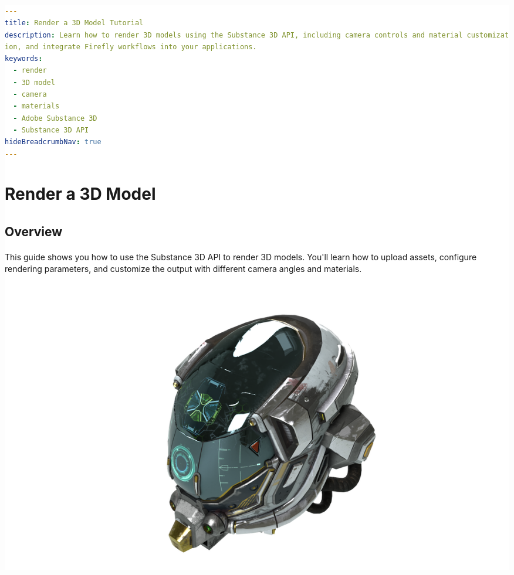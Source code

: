 ```yaml
---
title: Render a 3D Model Tutorial
description: Learn how to render 3D models using the Substance 3D API, including camera controls and material customization, and integrate Firefly workflows into your applications.
keywords:
  - render
  - 3D model
  - camera
  - materials
  - Adobe Substance 3D
  - Substance 3D API
hideBreadcrumbNav: true
---
```


# Render a 3D Model

## Overview

This guide shows you how to use the Substance 3D API to render 3D models. You'll learn how to upload assets, configure rendering parameters, and customize the output with different camera angles and materials.

![DamagedHelmet.glb - Default Settings](./default.png)
